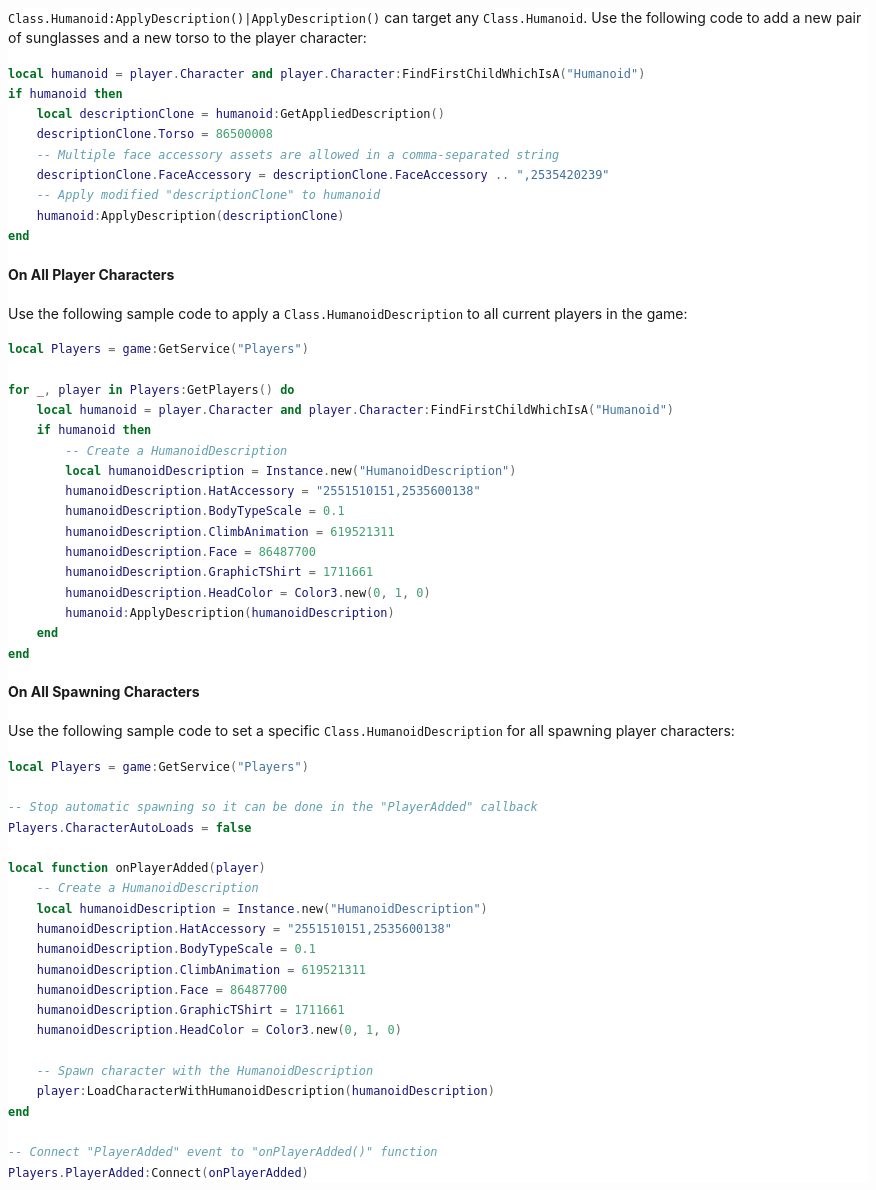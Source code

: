 `Class.Humanoid:ApplyDescription()|ApplyDescription()` can target any `Class.Humanoid`. Use the following code to add a new pair of sunglasses and a new torso to the player character:

```lua
local humanoid = player.Character and player.Character:FindFirstChildWhichIsA("Humanoid")
if humanoid then
	local descriptionClone = humanoid:GetAppliedDescription()
	descriptionClone.Torso = 86500008
	-- Multiple face accessory assets are allowed in a comma-separated string
	descriptionClone.FaceAccessory = descriptionClone.FaceAccessory .. ",2535420239"
	-- Apply modified "descriptionClone" to humanoid
	humanoid:ApplyDescription(descriptionClone)
end
```

#### On All Player Characters

Use the following sample code to apply a `Class.HumanoidDescription` to all current players in the game:

```lua
local Players = game:GetService("Players")

for _, player in Players:GetPlayers() do
	local humanoid = player.Character and player.Character:FindFirstChildWhichIsA("Humanoid")
	if humanoid then
		-- Create a HumanoidDescription
		local humanoidDescription = Instance.new("HumanoidDescription")
		humanoidDescription.HatAccessory = "2551510151,2535600138"
		humanoidDescription.BodyTypeScale = 0.1
		humanoidDescription.ClimbAnimation = 619521311
		humanoidDescription.Face = 86487700
		humanoidDescription.GraphicTShirt = 1711661
		humanoidDescription.HeadColor = Color3.new(0, 1, 0)
		humanoid:ApplyDescription(humanoidDescription)
	end
end
```

#### On All Spawning Characters

Use the following sample code to set a specific `Class.HumanoidDescription` for all spawning player characters:

```lua
local Players = game:GetService("Players")

-- Stop automatic spawning so it can be done in the "PlayerAdded" callback
Players.CharacterAutoLoads = false

local function onPlayerAdded(player)
	-- Create a HumanoidDescription
	local humanoidDescription = Instance.new("HumanoidDescription")
	humanoidDescription.HatAccessory = "2551510151,2535600138"
	humanoidDescription.BodyTypeScale = 0.1
	humanoidDescription.ClimbAnimation = 619521311
	humanoidDescription.Face = 86487700
	humanoidDescription.GraphicTShirt = 1711661
	humanoidDescription.HeadColor = Color3.new(0, 1, 0)

	-- Spawn character with the HumanoidDescription
	player:LoadCharacterWithHumanoidDescription(humanoidDescription)
end

-- Connect "PlayerAdded" event to "onPlayerAdded()" function
Players.PlayerAdded:Connect(onPlayerAdded)
```

